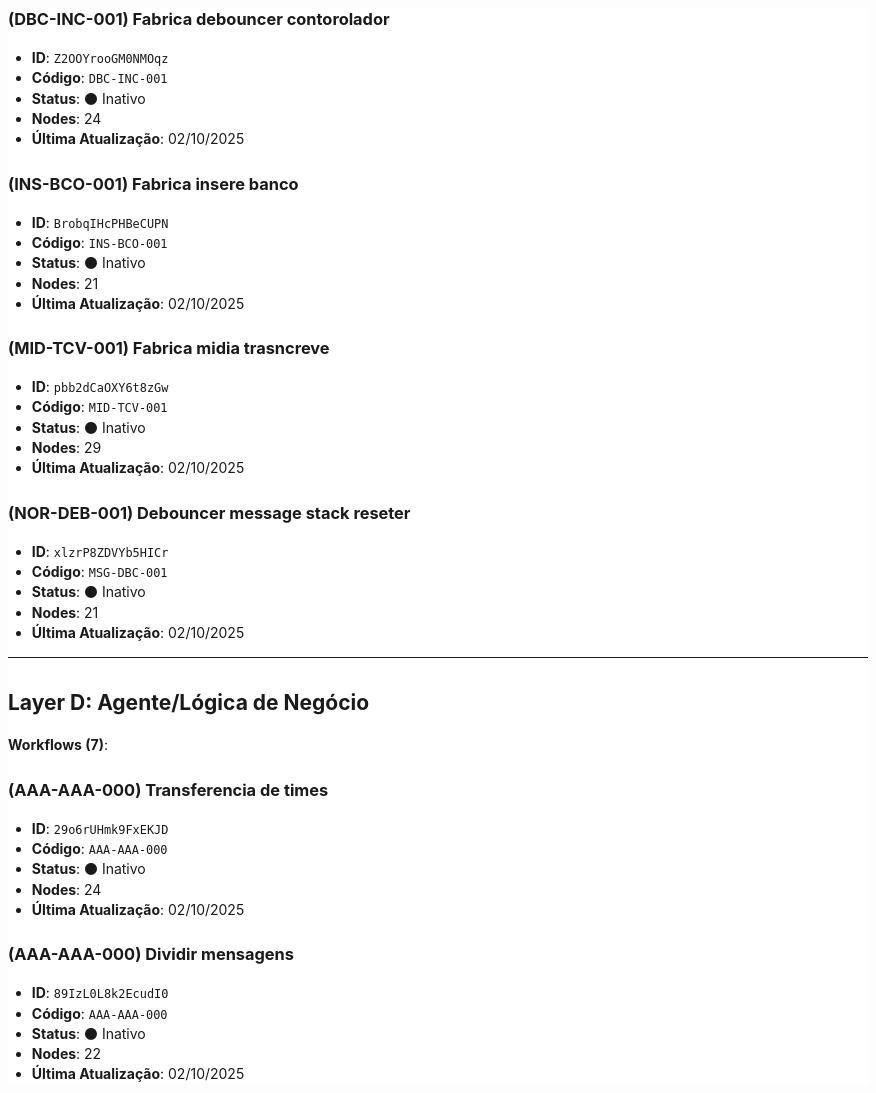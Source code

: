 ### (DBC-INC-001) Fabrica debouncer contorolador

- **ID**: `Z2OOYrooGM0NMOqz`
- **Código**: `DBC-INC-001`
- **Status**: ⚫ Inativo
- **Nodes**: 24
- **Última Atualização**: 02/10/2025

### (INS-BCO-001) Fabrica insere banco

- **ID**: `BrobqIHcPHBeCUPN`
- **Código**: `INS-BCO-001`
- **Status**: ⚫ Inativo
- **Nodes**: 21
- **Última Atualização**: 02/10/2025

### (MID-TCV-001) Fabrica midia trasncreve

- **ID**: `pbb2dCaOXY6t8zGw`
- **Código**: `MID-TCV-001`
- **Status**: ⚫ Inativo
- **Nodes**: 29
- **Última Atualização**: 02/10/2025

### (NOR-DEB-001) Debouncer message stack reseter

- **ID**: `xlzrP8ZDVYb5HICr`
- **Código**: `MSG-DBC-001`
- **Status**: ⚫ Inativo
- **Nodes**: 21
- **Última Atualização**: 02/10/2025

---

## Layer D: Agente/Lógica de Negócio

**Workflows (7)**:

### (AAA-AAA-000) Transferencia de times

- **ID**: `29o6rUHmk9FxEKJD`
- **Código**: `AAA-AAA-000`
- **Status**: ⚫ Inativo
- **Nodes**: 24
- **Última Atualização**: 02/10/2025

### (AAA-AAA-000) Dividir mensagens

- **ID**: `89IzL0L8k2EcudI0`
- **Código**: `AAA-AAA-000`
- **Status**: ⚫ Inativo
- **Nodes**: 22
- **Última Atualização**: 02/10/2025
